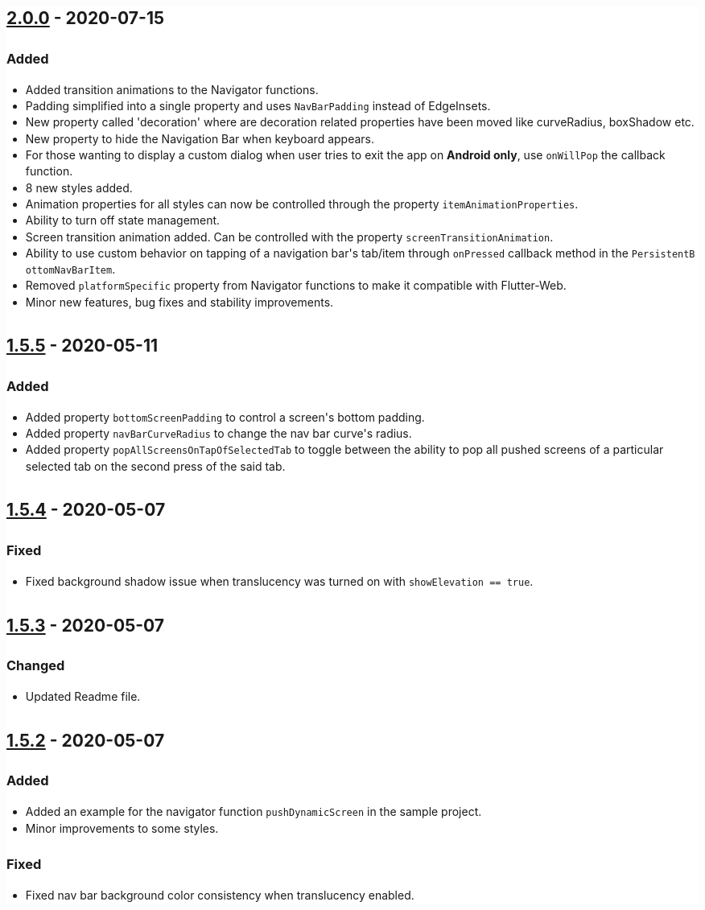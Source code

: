 ## [2.0.0] - 2020-07-15
### Added
- Added transition animations to the Navigator functions.
- Padding simplified into a single property and uses `NavBarPadding` instead of EdgeInsets.
- New property called 'decoration' where are decoration related properties have been moved like curveRadius, boxShadow etc.
- New property to hide the Navigation Bar when keyboard appears.
- For those wanting to display a custom dialog when user tries to exit the app on **Android only**, use `onWillPop` the callback function.
- 8 new styles added.
- Animation properties for all styles can now be controlled through the property `itemAnimationProperties`.
- Ability to turn off state management.
- Screen transition animation added. Can be controlled with the property `screenTransitionAnimation`.
- Ability to use custom behavior on tapping of a navigation bar's tab/item through `onPressed` callback method in the `PersistentBottomNavBarItem`.
- Removed `platformSpecific` property from Navigator functions to make it compatible with Flutter-Web.
- Minor new features, bug fixes and stability improvements.

## [1.5.5] - 2020-05-11
### Added
- Added property `bottomScreenPadding` to control a screen's bottom padding.
- Added property `navBarCurveRadius` to change the nav bar curve's radius.
- Added property `popAllScreensOnTapOfSelectedTab` to toggle between the ability to pop all pushed screens of a particular selected tab on the second press of the said tab.

## [1.5.4] - 2020-05-07
### Fixed
- Fixed background shadow issue when translucency was turned on with `showElevation == true`.

## [1.5.3] - 2020-05-07
### Changed
- Updated Readme file.

## [1.5.2] - 2020-05-07
### Added
- Added an example for the navigator function `pushDynamicScreen` in the sample project.
- Minor improvements to some styles.

### Fixed
- Fixed nav bar background color consistency when translucency enabled.


[4.2.1]: https://github.com/jb3rndt/PersistentBottomNavBarV2/compare/4.2.0...4.2.1
[4.2.0]: https://github.com/jb3rndt/PersistentBottomNavBarV2/releases/tag/v4.2.0
[4.1.11]: https://github.com/jb3rndt/PersistentBottomNavBarV2
[4.1.10]: https://github.com/jb3rndt/PersistentBottomNavBarV2
[4.1.9]: https://github.com/jb3rndt/PersistentBottomNavBarV2
[4.1.8]: https://github.com/jb3rndt/PersistentBottomNavBarV2
[4.1.7]: https://github.com/jb3rndt/PersistentBottomNavBarV2
[4.1.6]: https://github.com/jb3rndt/PersistentBottomNavBarV2
[4.1.5]: https://github.com/jb3rndt/PersistentBottomNavBarV2
[4.1.4]: https://github.com/jb3rndt/PersistentBottomNavBarV2
[4.1.3]: https://github.com/jb3rndt/PersistentBottomNavBarV2
[4.1.2]: https://github.com/jb3rndt/PersistentBottomNavBarV2
[4.1.1]: https://github.com/jb3rndt/PersistentBottomNavBarV2
[4.1.0]: https://github.com/jb3rndt/PersistentBottomNavBarV2
[4.0.3]: https://github.com/jb3rndt/PersistentBottomNavBarV2
[4.0.2]: https://github.com/BilalShahid13/PersistentBottomNavBar
[4.0.1]: https://github.com/BilalShahid13/PersistentBottomNavBar
[4.0.0]: https://github.com/BilalShahid13/PersistentBottomNavBar
[3.2.0]: https://github.com/BilalShahid13/PersistentBottomNavBar
[3.1.0]: https://github.com/BilalShahid13/PersistentBottomNavBar
[3.0.0]: https://github.com/BilalShahid13/PersistentBottomNavBar
[2.1.0]: https://github.com/BilalShahid13/PersistentBottomNavBar
[2.0.5]: https://github.com/BilalShahid13/PersistentBottomNavBar
[2.0.4]: https://github.com/BilalShahid13/PersistentBottomNavBar
[2.0.3]: https://github.com/BilalShahid13/PersistentBottomNavBar
[2.0.2]: https://github.com/BilalShahid13/PersistentBottomNavBar
[2.0.1]: https://github.com/BilalShahid13/PersistentBottomNavBar
[2.0.0]: https://github.com/BilalShahid13/PersistentBottomNavBar
[1.5.5]: https://github.com/BilalShahid13/PersistentBottomNavBar
[1.5.4]: https://github.com/BilalShahid13/PersistentBottomNavBar
[1.5.3]: https://github.com/BilalShahid13/PersistentBottomNavBar
[1.5.2]: https://github.com/BilalShahid13/PersistentBottomNavBar
[1.5.1]: https://github.com/BilalShahid13/PersistentBottomNavBar
[1.5.0]: https://github.com/BilalShahid13/PersistentBottomNavBar
[1.4.5]: https://github.com/BilalShahid13/PersistentBottomNavBar
[1.4.4]: https://github.com/BilalShahid13/PersistentBottomNavBar
[1.4.1]: https://github.com/BilalShahid13/PersistentBottomNavBar
[1.4.0]: https://github.com/BilalShahid13/PersistentBottomNavBar
[1.3.0]: https://github.com/BilalShahid13/PersistentBottomNavBar
[1.2.1]: https://github.com/BilalShahid13/PersistentBottomNavBar
[1.2.0]: https://github.com/BilalShahid13/PersistentBottomNavBar
[1.1.5]: https://github.com/BilalShahid13/PersistentBottomNavBar
[1.1.4]: https://github.com/BilalShahid13/PersistentBottomNavBar
[1.1.3]: https://github.com/BilalShahid13/PersistentBottomNavBar
[1.1.2]: https://github.com/BilalShahid13/PersistentBottomNavBar
[1.1.1]: https://github.com/BilalShahid13/PersistentBottomNavBar
[1.1.0]: https://github.com/BilalShahid13/PersistentBottomNavBar
[1.0.15]: https://github.com/BilalShahid13/PersistentBottomNavBar
[1.0.14]: https://github.com/BilalShahid13/PersistentBottomNavBar
[1.0.13]: https://github.com/BilalShahid13/PersistentBottomNavBar
[1.0.12]: https://github.com/BilalShahid13/PersistentBottomNavBar
[1.0.11]: https://github.com/BilalShahid13/PersistentBottomNavBar
[1.0.10]: https://github.com/BilalShahid13/PersistentBottomNavBar
[1.0.9+2]: https://github.com/BilalShahid13/PersistentBottomNavBar
[1.0.9+1]: https://github.com/BilalShahid13/PersistentBottomNavBar
[1.0.9]: https://github.com/BilalShahid13/PersistentBottomNavBar
[1.0.8]: https://github.com/BilalShahid13/PersistentBottomNavBar
[1.0.7+4]: https://github.com/BilalShahid13/PersistentBottomNavBar
[1.0.7+3]: https://github.com/BilalShahid13/PersistentBottomNavBar
[1.0.7+2]: https://github.com/BilalShahid13/PersistentBottomNavBar
[1.0.7+1]: https://github.com/BilalShahid13/PersistentBottomNavBar
[1.0.7]: https://github.com/BilalShahid13/PersistentBottomNavBar
[1.0.6+1]: https://github.com/BilalShahid13/PersistentBottomNavBar
[1.0.6]: https://github.com/BilalShahid13/PersistentBottomNavBar
[1.0.5]: https://github.com/BilalShahid13/PersistentBottomNavBar
[1.0.4]: https://github.com/BilalShahid13/PersistentBottomNavBar
[1.0.3+5]: https://github.com/BilalShahid13/PersistentBottomNavBar
[1.0.3+4]: https://github.com/BilalShahid13/PersistentBottomNavBar
[1.0.3+3]: https://github.com/BilalShahid13/PersistentBottomNavBar
[1.0.3+2]: https://github.com/BilalShahid13/PersistentBottomNavBar
[1.0.3+1]: https://github.com/BilalShahid13/PersistentBottomNavBar
[1.0.3]: https://github.com/BilalShahid13/PersistentBottomNavBar
[1.0.2+1]: https://github.com/BilalShahid13/PersistentBottomNavBar
[1.0.2]: https://github.com/BilalShahid13/PersistentBottomNavBar
[1.0.1]: https://github.com/BilalShahid13/PersistentBottomNavBar
[1.0.0]: https://github.com/BilalShahid13/PersistentBottomNavBar
[0.0.5]: https://github.com/BilalShahid13/PersistentBottomNavBar
[0.0.4]: https://github.com/BilalShahid13/PersistentBottomNavBar
[0.0.3]: https://github.com/BilalShahid13/PersistentBottomNavBar
[0.0.2]: https://github.com/BilalShahid13/PersistentBottomNavBar
[0.0.1]: https://github.com/BilalShahid13/PersistentBottomNavBar